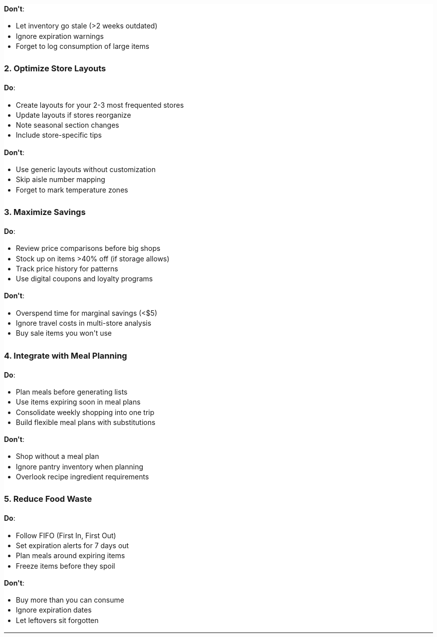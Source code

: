 **Don't**:
- Let inventory go stale (>2 weeks outdated)
- Ignore expiration warnings
- Forget to log consumption of large items

### 2. Optimize Store Layouts

**Do**:
- Create layouts for your 2-3 most frequented stores
- Update layouts if stores reorganize
- Note seasonal section changes
- Include store-specific tips

**Don't**:
- Use generic layouts without customization
- Skip aisle number mapping
- Forget to mark temperature zones

### 3. Maximize Savings

**Do**:
- Review price comparisons before big shops
- Stock up on items >40% off (if storage allows)
- Track price history for patterns
- Use digital coupons and loyalty programs

**Don't**:
- Overspend time for marginal savings (<$5)
- Ignore travel costs in multi-store analysis
- Buy sale items you won't use

### 4. Integrate with Meal Planning

**Do**:
- Plan meals before generating lists
- Use items expiring soon in meal plans
- Consolidate weekly shopping into one trip
- Build flexible meal plans with substitutions

**Don't**:
- Shop without a meal plan
- Ignore pantry inventory when planning
- Overlook recipe ingredient requirements

### 5. Reduce Food Waste

**Do**:
- Follow FIFO (First In, First Out)
- Set expiration alerts for 7 days out
- Plan meals around expiring items
- Freeze items before they spoil

**Don't**:
- Buy more than you can consume
- Ignore expiration dates
- Let leftovers sit forgotten

---